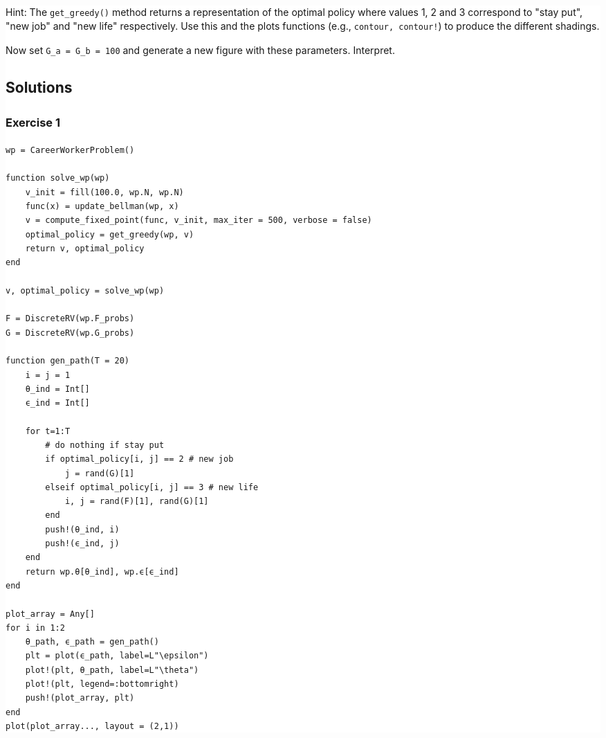 Hint: The `get_greedy()` method returns a representation of the optimal
policy where values 1, 2 and 3 correspond to "stay put", "new job" and "new life" respectively. Use this and the plots functions (e.g., `contour, contour!`) to produce the different shadings.

Now set `G_a = G_b = 100` and generate a new figure with these parameters.  Interpret.

## Solutions

### Exercise 1

```{code-cell} julia
wp = CareerWorkerProblem()

function solve_wp(wp)
    v_init = fill(100.0, wp.N, wp.N)
    func(x) = update_bellman(wp, x)
    v = compute_fixed_point(func, v_init, max_iter = 500, verbose = false)
    optimal_policy = get_greedy(wp, v)
    return v, optimal_policy
end

v, optimal_policy = solve_wp(wp)

F = DiscreteRV(wp.F_probs)
G = DiscreteRV(wp.G_probs)

function gen_path(T = 20)
    i = j = 1
    θ_ind = Int[]
    ϵ_ind = Int[]

    for t=1:T
        # do nothing if stay put
        if optimal_policy[i, j] == 2 # new job
            j = rand(G)[1]
        elseif optimal_policy[i, j] == 3 # new life
            i, j = rand(F)[1], rand(G)[1]
        end
        push!(θ_ind, i)
        push!(ϵ_ind, j)
    end
    return wp.θ[θ_ind], wp.ϵ[ϵ_ind]
end

plot_array = Any[]
for i in 1:2
    θ_path, ϵ_path = gen_path()
    plt = plot(ϵ_path, label=L"\epsilon")
    plot!(plt, θ_path, label=L"\theta")
    plot!(plt, legend=:bottomright)
    push!(plot_array, plt)
end
plot(plot_array..., layout = (2,1))
```
